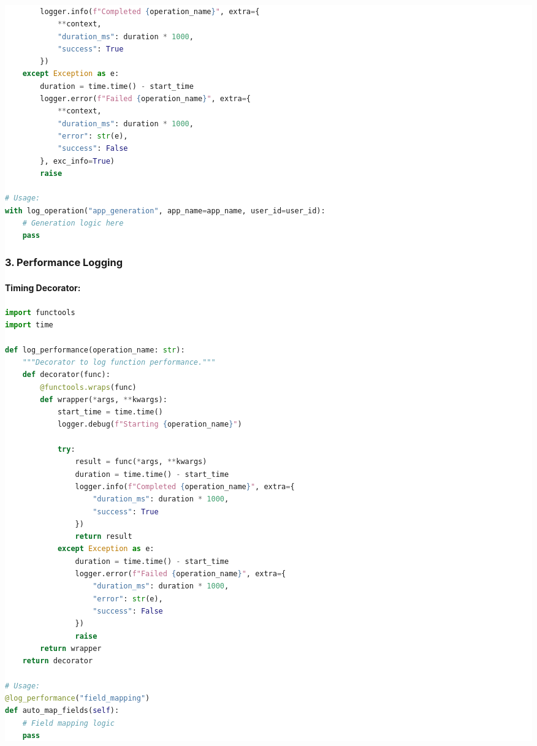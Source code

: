 ```python
        logger.info(f"Completed {operation_name}", extra={
            **context,
            "duration_ms": duration * 1000,
            "success": True
        })
    except Exception as e:
        duration = time.time() - start_time
        logger.error(f"Failed {operation_name}", extra={
            **context,
            "duration_ms": duration * 1000,
            "error": str(e),
            "success": False
        }, exc_info=True)
        raise

# Usage:
with log_operation("app_generation", app_name=app_name, user_id=user_id):
    # Generation logic here
    pass
```

### **3. Performance Logging**

#### **Timing Decorator:**
```python
import functools
import time

def log_performance(operation_name: str):
    """Decorator to log function performance."""
    def decorator(func):
        @functools.wraps(func)
        def wrapper(*args, **kwargs):
            start_time = time.time()
            logger.debug(f"Starting {operation_name}")
            
            try:
                result = func(*args, **kwargs)
                duration = time.time() - start_time
                logger.info(f"Completed {operation_name}", extra={
                    "duration_ms": duration * 1000,
                    "success": True
                })
                return result
            except Exception as e:
                duration = time.time() - start_time
                logger.error(f"Failed {operation_name}", extra={
                    "duration_ms": duration * 1000,
                    "error": str(e),
                    "success": False
                })
                raise
        return wrapper
    return decorator

# Usage:
@log_performance("field_mapping")
def auto_map_fields(self):
    # Field mapping logic
    pass
```
